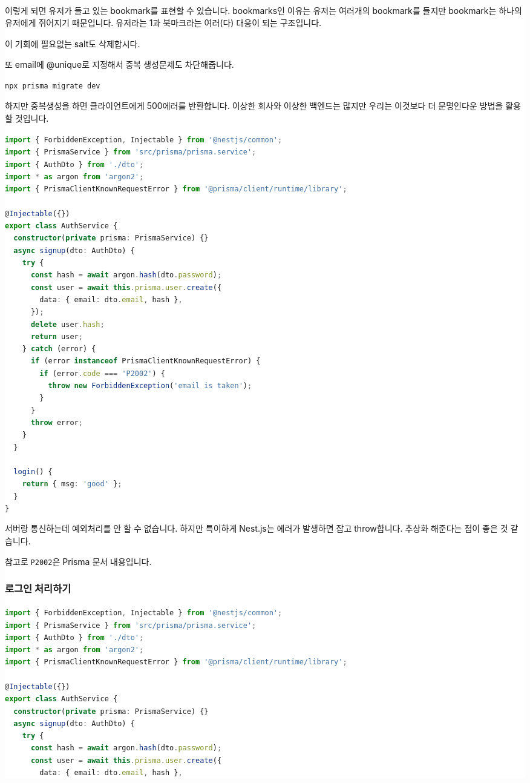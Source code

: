 이렇게 되면 유저가 들고 있는 bookmark를 표현할 수 있습니다. bookmarks인 이유는 유저는 여러개의 bookmark를 들지만 bookmark는 하나의 유저에게 쥐어지기 때문입니다. 유저라는 1과 북마크라는 여러(다) 대응이 되는 구조입니다.

이 기회에 필요없는 salt도 삭제합시다.

또 email에 @unique로 지정해서 중복 생성문제도 차단해줍니다.

```sh
npx prisma migrate dev
```

하지만 중복생성을 하면 클라이언트에게 500에러를 반환합니다. 이상한 회사와 이상한 백엔드는 많지만 우리는 이것보다 더 문명인다운 방법을 활용할 것입니다.

```ts
import { ForbiddenException, Injectable } from '@nestjs/common';
import { PrismaService } from 'src/prisma/prisma.service';
import { AuthDto } from './dto';
import * as argon from 'argon2';
import { PrismaClientKnownRequestError } from '@prisma/client/runtime/library';

@Injectable({})
export class AuthService {
  constructor(private prisma: PrismaService) {}
  async signup(dto: AuthDto) {
    try {
      const hash = await argon.hash(dto.password);
      const user = await this.prisma.user.create({
        data: { email: dto.email, hash },
      });
      delete user.hash;
      return user;
    } catch (error) {
      if (error instanceof PrismaClientKnownRequestError) {
        if (error.code === 'P2002') {
          throw new ForbiddenException('email is taken');
        }
      }
      throw error;
    }
  }

  login() {
    return { msg: 'good' };
  }
}
```

서버랑 통신하는데 예외처리를 안 할 수 없습니다. 하지만 특이하게 Nest.js는 에러가 발생하면 잡고 throw합니다. 추상화 해준다는 점이 좋은 것 같습니다.

참고로 `P2002`은 Prisma 문서 내용입니다.

### 로그인 처리하기

```ts
import { ForbiddenException, Injectable } from '@nestjs/common';
import { PrismaService } from 'src/prisma/prisma.service';
import { AuthDto } from './dto';
import * as argon from 'argon2';
import { PrismaClientKnownRequestError } from '@prisma/client/runtime/library';

@Injectable({})
export class AuthService {
  constructor(private prisma: PrismaService) {}
  async signup(dto: AuthDto) {
    try {
      const hash = await argon.hash(dto.password);
      const user = await this.prisma.user.create({
        data: { email: dto.email, hash },
```